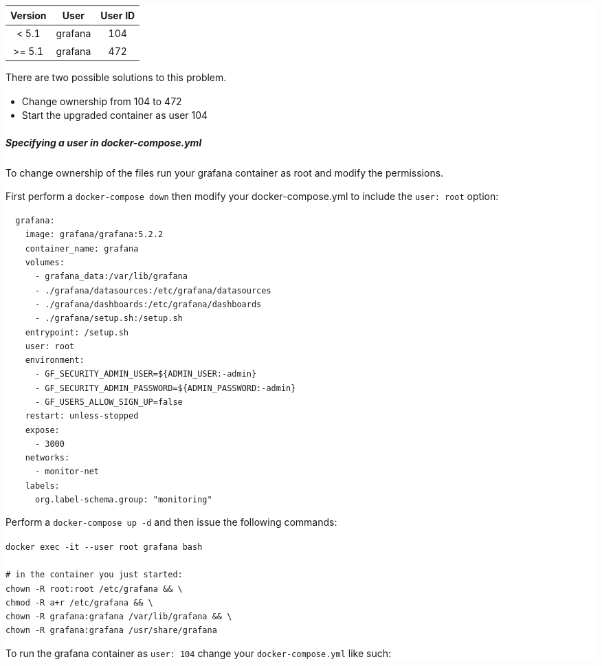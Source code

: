 | Version |  User   | User ID |
| :-----: | :-----: | :-----: |
|  < 5.1  | grafana |   104   |
| \>= 5.1 | grafana |   472   |

There are two possible solutions to this problem.
- Change ownership from 104 to 472
- Start the upgraded container as user 104

##### Specifying a user in docker-compose.yml

To change ownership of the files run your grafana container as root and modify the permissions.

First perform a `docker-compose down` then modify your docker-compose.yml to include the `user: root` option:

```
  grafana:
    image: grafana/grafana:5.2.2
    container_name: grafana
    volumes:
      - grafana_data:/var/lib/grafana
      - ./grafana/datasources:/etc/grafana/datasources
      - ./grafana/dashboards:/etc/grafana/dashboards
      - ./grafana/setup.sh:/setup.sh
    entrypoint: /setup.sh
    user: root
    environment:
      - GF_SECURITY_ADMIN_USER=${ADMIN_USER:-admin}
      - GF_SECURITY_ADMIN_PASSWORD=${ADMIN_PASSWORD:-admin}
      - GF_USERS_ALLOW_SIGN_UP=false
    restart: unless-stopped
    expose:
      - 3000
    networks:
      - monitor-net
    labels:
      org.label-schema.group: "monitoring"
```

Perform a `docker-compose up -d` and then issue the following commands:

```
docker exec -it --user root grafana bash

# in the container you just started:
chown -R root:root /etc/grafana && \
chmod -R a+r /etc/grafana && \
chown -R grafana:grafana /var/lib/grafana && \
chown -R grafana:grafana /usr/share/grafana
```

To run the grafana container as `user: 104` change your `docker-compose.yml` like such:
